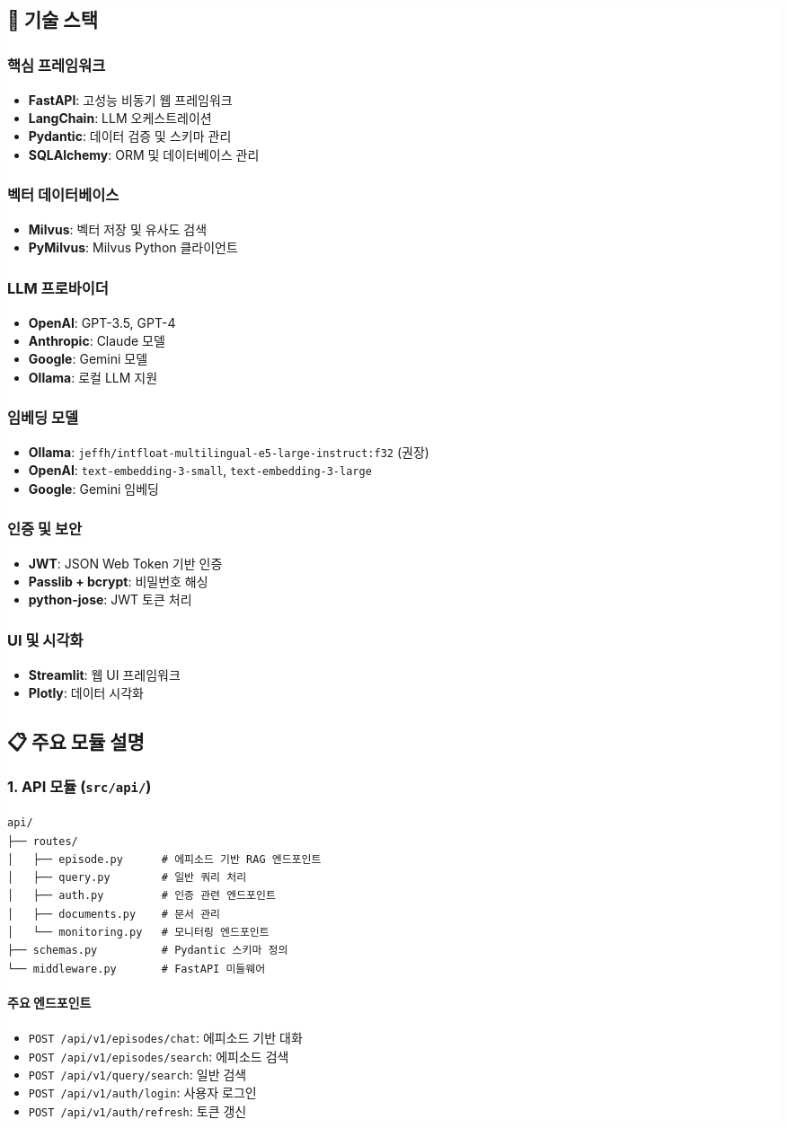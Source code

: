 ## 🔧 기술 스택

### 핵심 프레임워크
- **FastAPI**: 고성능 비동기 웹 프레임워크
- **LangChain**: LLM 오케스트레이션
- **Pydantic**: 데이터 검증 및 스키마 관리
- **SQLAlchemy**: ORM 및 데이터베이스 관리

### 벡터 데이터베이스
- **Milvus**: 벡터 저장 및 유사도 검색
- **PyMilvus**: Milvus Python 클라이언트

### LLM 프로바이더
- **OpenAI**: GPT-3.5, GPT-4
- **Anthropic**: Claude 모델
- **Google**: Gemini 모델
- **Ollama**: 로컬 LLM 지원

### 임베딩 모델
- **Ollama**: `jeffh/intfloat-multilingual-e5-large-instruct:f32` (권장)
- **OpenAI**: `text-embedding-3-small`, `text-embedding-3-large`
- **Google**: Gemini 임베딩

### 인증 및 보안
- **JWT**: JSON Web Token 기반 인증
- **Passlib + bcrypt**: 비밀번호 해싱
- **python-jose**: JWT 토큰 처리

### UI 및 시각화
- **Streamlit**: 웹 UI 프레임워크
- **Plotly**: 데이터 시각화

## 📋 주요 모듈 설명

### 1. API 모듈 (`src/api/`)
```
api/
├── routes/
│   ├── episode.py      # 에피소드 기반 RAG 엔드포인트
│   ├── query.py        # 일반 쿼리 처리
│   ├── auth.py         # 인증 관련 엔드포인트
│   ├── documents.py    # 문서 관리
│   └── monitoring.py   # 모니터링 엔드포인트
├── schemas.py          # Pydantic 스키마 정의
└── middleware.py       # FastAPI 미들웨어
```

#### 주요 엔드포인트
- `POST /api/v1/episodes/chat`: 에피소드 기반 대화
- `POST /api/v1/episodes/search`: 에피소드 검색
- `POST /api/v1/query/search`: 일반 검색
- `POST /api/v1/auth/login`: 사용자 로그인
- `POST /api/v1/auth/refresh`: 토큰 갱신
